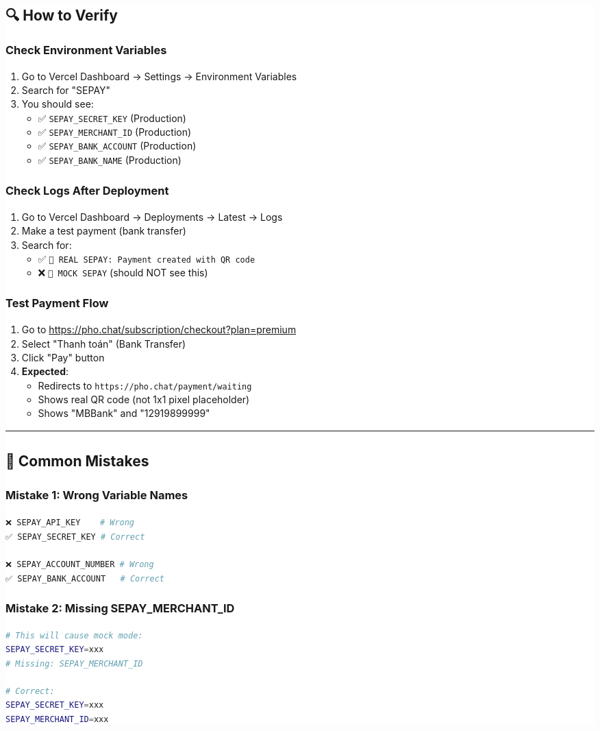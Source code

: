 
## 🔍 How to Verify

### Check Environment Variables

1. Go to Vercel Dashboard → Settings → Environment Variables
2. Search for "SEPAY"
3. You should see:
   - ✅ `SEPAY_SECRET_KEY` (Production)
   - ✅ `SEPAY_MERCHANT_ID` (Production)
   - ✅ `SEPAY_BANK_ACCOUNT` (Production)
   - ✅ `SEPAY_BANK_NAME` (Production)

### Check Logs After Deployment

1. Go to Vercel Dashboard → Deployments → Latest → Logs
2. Make a test payment (bank transfer)
3. Search for:
   - ✅ `🏦 REAL SEPAY: Payment created with QR code`
   - ❌ `🧪 MOCK SEPAY` (should NOT see this)

### Test Payment Flow

1. Go to <https://pho.chat/subscription/checkout?plan=premium>
2. Select "Thanh toán" (Bank Transfer)
3. Click "Pay" button
4. **Expected**:
   - Redirects to `https://pho.chat/payment/waiting`
   - Shows real QR code (not 1x1 pixel placeholder)
   - Shows "MBBank" and "12919899999"

---

## 🚨 Common Mistakes

### Mistake 1: Wrong Variable Names

```bash
❌ SEPAY_API_KEY    # Wrong
✅ SEPAY_SECRET_KEY # Correct

❌ SEPAY_ACCOUNT_NUMBER # Wrong
✅ SEPAY_BANK_ACCOUNT   # Correct
```

### Mistake 2: Missing SEPAY_MERCHANT_ID

```bash
# This will cause mock mode:
SEPAY_SECRET_KEY=xxx
# Missing: SEPAY_MERCHANT_ID

# Correct:
SEPAY_SECRET_KEY=xxx
SEPAY_MERCHANT_ID=xxx
```
